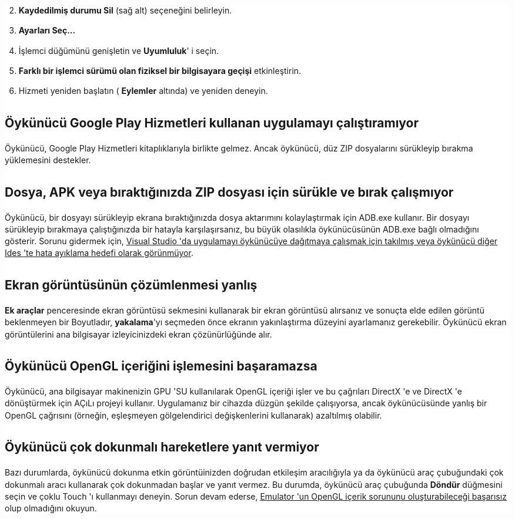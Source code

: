2. **Kaydedilmiş durumu Sil** (sağ alt) seçeneğini belirleyin.

3. **Ayarları Seç...**

4. İşlemci düğümünü genişletin ve **Uyumluluk**' i seçin.

5. **Farklı bir işlemci sürümü olan fiziksel bir bilgisayara geçişi** etkinleştirin.

6. Hizmeti yeniden başlatın ( **Eylemler** altında) ve yeniden deneyin.

## <a name="emulator-fails-to-run-app-that-uses-google-play-services"></a><a name="GooglePlay"></a> Öykünücü Google Play Hizmetleri kullanan uygulamayı çalıştıramıyor
 Öykünücü, Google Play Hizmetleri kitaplıklarıyla birlikte gelmez. Ancak öykünücü, düz ZIP dosyalarını sürükleyip bırakma yüklemesini destekler.

## <a name="drag-and-drop-of-a-file-apk-or-flashable-zip-file-does-not-work"></a><a name="DragAndDrop"></a> Dosya, APK veya bıraktığınızda ZIP dosyası için sürükle ve bırak çalışmıyor
 Öykünücü, bir dosyayı sürükleyip ekrana bıraktığınızda dosya aktarımını kolaylaştırmak için ADB.exe kullanır. Bir dosyayı sürükleyip bırakmaya çalıştığınızda bir hatayla karşılaşırsanız, bu büyük olasılıkla öykünücüsünün ADB.exe bağlı olmadığını gösterir. Sorunu gidermek için, [Visual Studio 'da uygulamayı öykünücüye dağıtmaya çalışmak için takılmış veya öykünücü diğer Ides 'te hata ayıklama hedefi olarak görünmüyor](#ADB).

## <a name="resolution-of-screenshot-is-incorrect"></a><a name="Resolution"></a> Ekran görüntüsünün çözümlenmesi yanlış
 **Ek araçlar** penceresinde ekran görüntüsü sekmesini kullanarak bir ekran görüntüsü alırsanız ve sonuçta elde edilen görüntü beklenmeyen bir Boyutladır, **yakalama**'yı seçmeden önce ekranın yakınlaştırma düzeyini ayarlamanız gerekebilir. Öykünücü ekran görüntülerini ana bilgisayar izleyicinizdeki ekran çözünürlüğünde alır.

## <a name="emulator-fails-to-render-opengl-content"></a><a name="OpenGL"></a> Öykünücü OpenGL içeriğini işlemesini başaramazsa
 Öykünücü, ana bilgisayar makinenizin GPU 'SU kullanılarak OpenGL içeriği işler ve bu çağrıları DirectX 'e ve DirectX 'e dönüştürmek için AÇıLı projeyi kullanır. Uygulamanız bir cihazda düzgün şekilde çalışıyorsa, ancak öykünücüsünde yanlış bir OpenGL çağrısını (örneğin, eşleşmeyen gölgelendirici değişkenlerini kullanarak) azaltılmış olabilir.

## <a name="emulator-does-not-respond-to-multi-touch-gestures"></a><a name="Multitouch"></a> Öykünücü çok dokunmalı hareketlere yanıt vermiyor
 Bazı durumlarda, öykünücü dokunma etkin görüntüinizden doğrudan etkileşim aracılığıyla ya da öykünücü araç çubuğundaki çok dokunmalı aracı kullanarak çok dokunmadan başlar ve yanıt vermez. Bu durumda, öykünücü araç çubuğunda **Döndür** düğmesini seçin ve çoklu Touch 'ı kullanmayı deneyin. Sorun devam ederse, [Emulator 'un OpenGL içerik sorununu oluşturabileceği başarısız](#OpenGL) olup olmadığını okuyun.
